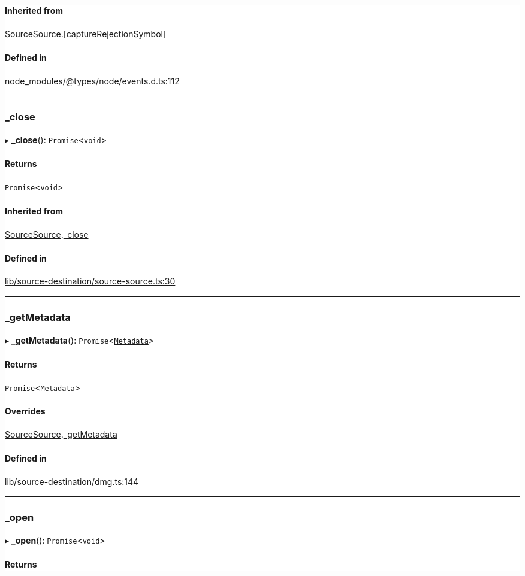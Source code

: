 #### Inherited from

[SourceSource](sourceDestination.SourceSource.md).[[captureRejectionSymbol]](sourceDestination.SourceSource.md#[capturerejectionsymbol])

#### Defined in

node_modules/@types/node/events.d.ts:112

___

### \_close

▸ **_close**(): `Promise`<`void`\>

#### Returns

`Promise`<`void`\>

#### Inherited from

[SourceSource](sourceDestination.SourceSource.md).[_close](sourceDestination.SourceSource.md#_close)

#### Defined in

[lib/source-destination/source-source.ts:30](https://github.com/balena-io-modules/etcher-sdk/blob/2636458/lib/source-destination/source-source.ts#L30)

___

### \_getMetadata

▸ **_getMetadata**(): `Promise`<[`Metadata`](../interfaces/sourceDestination.Metadata.md)\>

#### Returns

`Promise`<[`Metadata`](../interfaces/sourceDestination.Metadata.md)\>

#### Overrides

[SourceSource](sourceDestination.SourceSource.md).[_getMetadata](sourceDestination.SourceSource.md#_getmetadata)

#### Defined in

[lib/source-destination/dmg.ts:144](https://github.com/balena-io-modules/etcher-sdk/blob/2636458/lib/source-destination/dmg.ts#L144)

___

### \_open

▸ **_open**(): `Promise`<`void`\>

#### Returns
